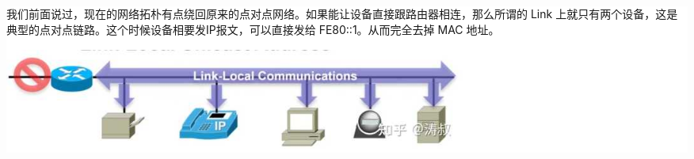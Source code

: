 我们前面说过，现在的网络拓朴有点绕回原来的点对点网络。如果能让设备直接跟路由器相连，那么所谓的 Link 上就只有两个设备，这是典型的点对点链路。这个时候设备相要发IP报文，可以直接发给 FE80::1。从而完全去掉 MAC 地址。

<img src="mark-img/v2-5a3b3478d020bb3b2e351ff20469500e_720w.jpg" alt="img" style="zoom:80%;" />
